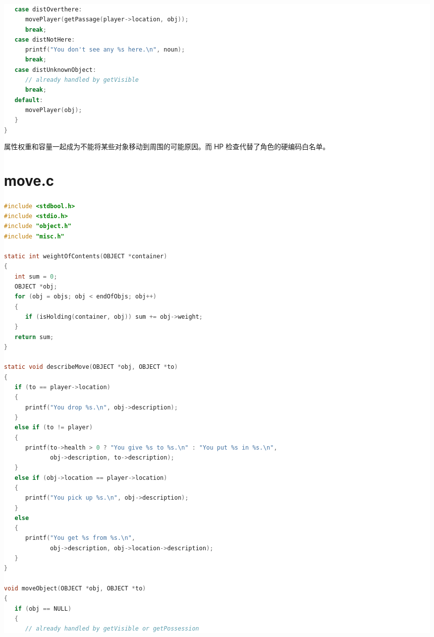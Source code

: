 ```c
   case distOverthere:
      movePlayer(getPassage(player->location, obj));
      break;
   case distNotHere:
      printf("You don't see any %s here.\n", noun);
      break;
   case distUnknownObject:
      // already handled by getVisible
      break;
   default:
      movePlayer(obj);
   }
}
```

属性权重和容量一起成为不能将某些对象移动到周围的可能原因。而 HP 检查代替了角色的硬编码白名单。

# move.c

```c
#include <stdbool.h>
#include <stdio.h>
#include "object.h"
#include "misc.h"

static int weightOfContents(OBJECT *container)
{
   int sum = 0;
   OBJECT *obj;
   for (obj = objs; obj < endOfObjs; obj++)
   {
      if (isHolding(container, obj)) sum += obj->weight;
   }
   return sum;
}

static void describeMove(OBJECT *obj, OBJECT *to)
{
   if (to == player->location)
   {
      printf("You drop %s.\n", obj->description);
   }
   else if (to != player)
   {
      printf(to->health > 0 ? "You give %s to %s.\n" : "You put %s in %s.\n",
             obj->description, to->description);
   }
   else if (obj->location == player->location)
   {
      printf("You pick up %s.\n", obj->description);
   }
   else
   {
      printf("You get %s from %s.\n",
             obj->description, obj->location->description);
   }
}

void moveObject(OBJECT *obj, OBJECT *to)
{
   if (obj == NULL)
   {
      // already handled by getVisible or getPossession
```